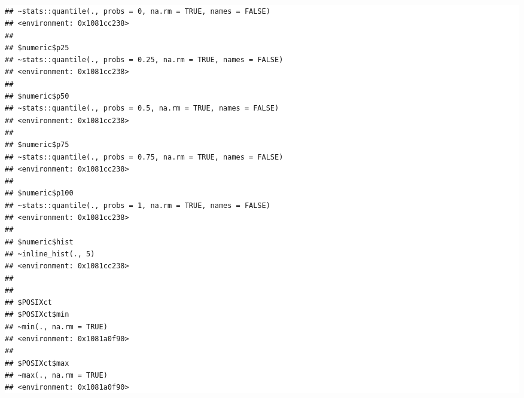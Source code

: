     ## ~stats::quantile(., probs = 0, na.rm = TRUE, names = FALSE)
    ## <environment: 0x1081cc238>
    ## 
    ## $numeric$p25
    ## ~stats::quantile(., probs = 0.25, na.rm = TRUE, names = FALSE)
    ## <environment: 0x1081cc238>
    ## 
    ## $numeric$p50
    ## ~stats::quantile(., probs = 0.5, na.rm = TRUE, names = FALSE)
    ## <environment: 0x1081cc238>
    ## 
    ## $numeric$p75
    ## ~stats::quantile(., probs = 0.75, na.rm = TRUE, names = FALSE)
    ## <environment: 0x1081cc238>
    ## 
    ## $numeric$p100
    ## ~stats::quantile(., probs = 1, na.rm = TRUE, names = FALSE)
    ## <environment: 0x1081cc238>
    ## 
    ## $numeric$hist
    ## ~inline_hist(., 5)
    ## <environment: 0x1081cc238>
    ## 
    ## 
    ## $POSIXct
    ## $POSIXct$min
    ## ~min(., na.rm = TRUE)
    ## <environment: 0x1081a0f90>
    ## 
    ## $POSIXct$max
    ## ~max(., na.rm = TRUE)
    ## <environment: 0x1081a0f90>